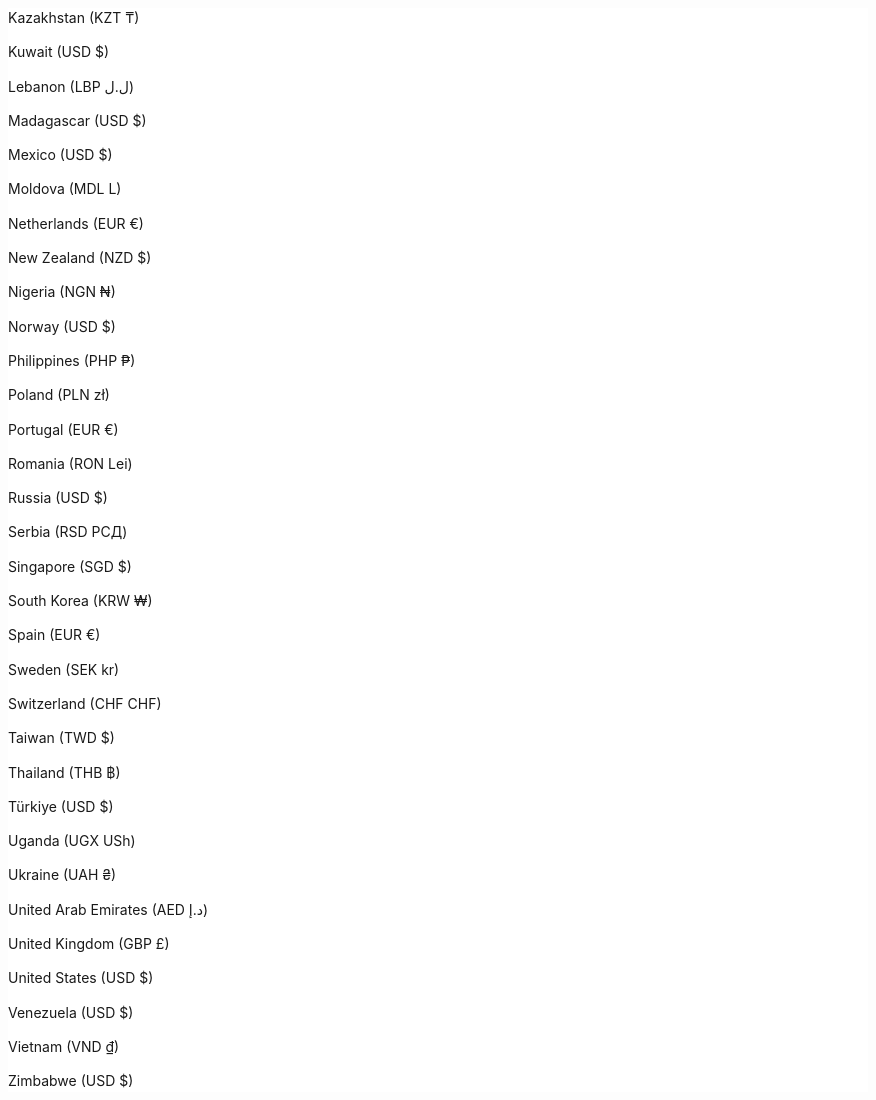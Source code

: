 Kazakhstan (KZT ₸)

Kuwait (USD $)

Lebanon (LBP ل.ل)

Madagascar (USD $)

Mexico (USD $)

Moldova (MDL L)

Netherlands (EUR €)

New Zealand (NZD $)

Nigeria (NGN ₦)

Norway (USD $)

Philippines (PHP ₱)

Poland (PLN zł)

Portugal (EUR €)

Romania (RON Lei)

Russia (USD $)

Serbia (RSD РСД)

Singapore (SGD $)

South Korea (KRW ₩)

Spain (EUR €)

Sweden (SEK kr)

Switzerland (CHF CHF)

Taiwan (TWD $)

Thailand (THB ฿)

Türkiye (USD $)

Uganda (UGX USh)

Ukraine (UAH ₴)

United Arab Emirates (AED د.إ)

United Kingdom (GBP £)

United States (USD $)

Venezuela (USD $)

Vietnam (VND ₫)

Zimbabwe (USD $)



